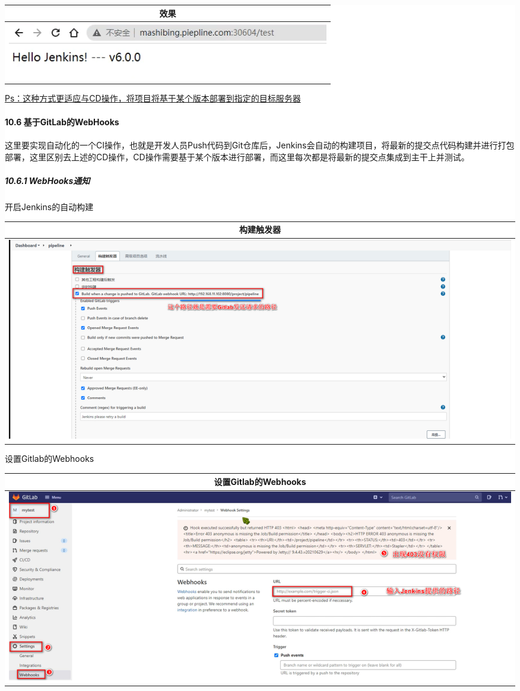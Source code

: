   |                     效果                     |
  | :------------------------------------------: |
  | ![1642500474036](Pictures/1642500474036.png) |

[Ps：这种方式更适应与CD操作，将项目将基于某个版本部署到指定的目标服务器]()

#### 10.6 基于GitLab的WebHooks

这里要实现自动化的一个CI操作，也就是开发人员Push代码到Git仓库后，Jenkins会自动的构建项目，将最新的提交点代码构建并进行打包部署，这里区别去上述的CD操作，CD操作需要基于某个版本进行部署，而这里每次都是将最新的提交点集成到主干上并测试。

##### 10.6.1 WebHooks通知

开启Jenkins的自动构建

|                  构建触发器                  |
| :------------------------------------------: |
| ![1642500817131](Pictures/1642500817131.png) |

设置Gitlab的Webhooks

|             设置Gitlab的Webhooks             |
| :------------------------------------------: |
| ![1642500933316](Pictures/1642500933316.png) |
